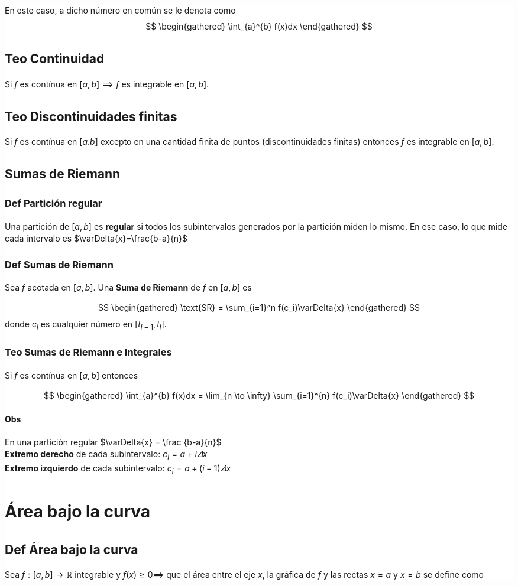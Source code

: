 En este caso, a dicho número en común se le denota como
$$
\begin{gathered}
\int_{a}^{b} f(x)dx
\end{gathered}
$$

## **Teo** Continuidad
Si $f$ es contínua en $[a,b] \implies f$ es integrable en $[a,b]$.

## **Teo** Discontinuidades finitas
Si $f$ es contínua en $[a.b]$ excepto en una cantidad finita de puntos (discontinuidades finitas) entonces $f$ es integrable en $[a,b]$.

## Sumas de Riemann

### **Def** Partición regular
Una partición de $[a,b]$ es **regular** si todos los subintervalos generados por la partición miden lo mismo. En ese caso, lo que mide cada intervalo es $\varDelta{x}=\frac{b-a}{n}$

### **Def** Sumas de Riemann
Sea $f$ acotada en $[a,b]$. Una **Suma de Riemann** de $f$ en $[a,b]$ es

$$
\begin{gathered}
\text{SR} = \sum_{i=1}^n f(c_i)\varDelta{x}
\end{gathered}
$$
donde $c_i$ es cualquier número en $[t_{i-1},t_i]$.

### **Teo** Sumas de Riemann e Integrales
Si $f$ es contínua en $[a,b]$ entonces

$$
\begin{gathered}
\int_{a}^{b} f(x)dx = \lim_{n \to \infty} \sum_{i=1}^{n} f(c_i)\varDelta{x} 
\end{gathered}
$$

#### **Obs**
En una partición regular $\varDelta{x} = \frac {b-a}{n}$  
**Extremo derecho** de cada subintervalo: $c_i = a + i\varDelta{x}$  
**Extremo izquierdo** de cada subintervalo: $c_i = a + (i-1)\varDelta{x}$

# Área bajo la curva

## **Def** Área bajo la curva
Sea $f:[a,b] \to \mathbb R$ integrable y $f(x) \ge 0 \implies$ que el área entre el eje $x$, la gráfica de $f$ y las rectas $x=a$ y $x=b$ se define como
